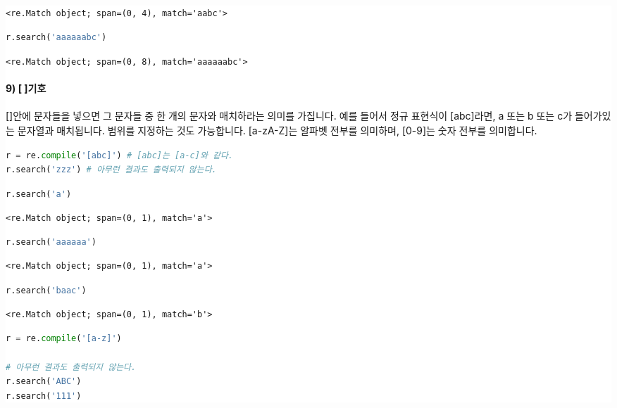 


    <re.Match object; span=(0, 4), match='aabc'>




```python
r.search('aaaaaabc')
```




    <re.Match object; span=(0, 8), match='aaaaaabc'>



#### 9) [ ]기호

[]안에 문자들을 넣으면 그 문자들 중 한 개의 문자와 매치하라는 의미를 가집니다. 예를 들어서 정규 표현식이 [abc]라면,
a 또는 b 또는 c가 들어가있는 문자열과 매치됩니다. 범위를 지정하는 것도 가능합니다. [a-zA-Z]는 알파벳 전부를 의미하며,
[0-9]는 숫자 전부를 의미합니다.


```python
r = re.compile('[abc]') # [abc]는 [a-c]와 같다.
r.search('zzz') # 아무런 결과도 출력되지 않는다.
```


```python
r.search('a')
```




    <re.Match object; span=(0, 1), match='a'>




```python
r.search('aaaaaa')
```




    <re.Match object; span=(0, 1), match='a'>




```python
r.search('baac')
```




    <re.Match object; span=(0, 1), match='b'>




```python
r = re.compile('[a-z]')

# 아무런 결과도 출력되지 않는다.
r.search('ABC')
r.search('111')
```
